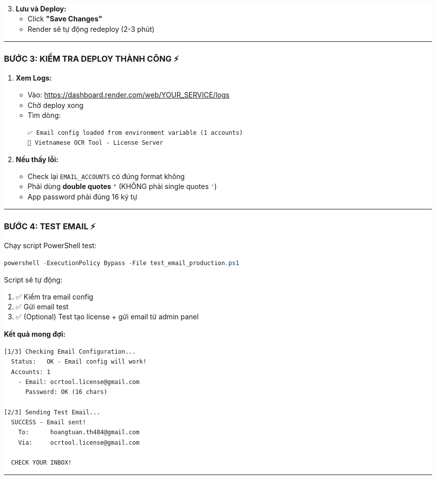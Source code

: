 3. **Lưu và Deploy:**
   - Click **"Save Changes"**
   - Render sẽ tự động redeploy (2-3 phút)

---

### **BƯỚC 3: KIỂM TRA DEPLOY THÀNH CÔNG** ⚡

1. **Xem Logs:**
   - Vào: https://dashboard.render.com/web/YOUR_SERVICE/logs
   - Chờ deploy xong
   - Tìm dòng:
     ```
     ✅ Email config loaded from environment variable (1 accounts)
     🚀 Vietnamese OCR Tool - License Server
     ```

2. **Nếu thấy lỗi:**
   - Check lại `EMAIL_ACCOUNTS` có đúng format không
   - Phải dùng **double quotes** `"` (KHÔNG phải single quotes `'`)
   - App password phải đúng 16 ký tự

---

### **BƯỚC 4: TEST EMAIL** ⚡

Chạy script PowerShell test:

```powershell
powershell -ExecutionPolicy Bypass -File test_email_production.ps1
```

Script sẽ tự động:
1. ✅ Kiểm tra email config
2. ✅ Gửi email test
3. ✅ (Optional) Test tạo license + gửi email từ admin panel

**Kết quả mong đợi:**
```
[1/3] Checking Email Configuration...
  Status:   OK - Email config will work!
  Accounts: 1
    - Email: ocrtool.license@gmail.com
      Password: OK (16 chars)

[2/3] Sending Test Email...
  SUCCESS - Email sent!
    To:      hoangtuan.th484@gmail.com
    Via:     ocrtool.license@gmail.com

  CHECK YOUR INBOX!
```

---
